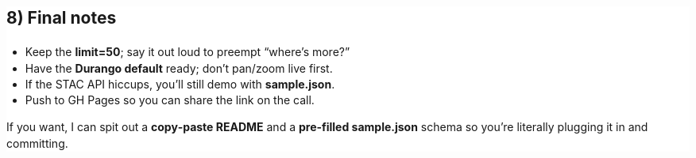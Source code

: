 
## 8) Final notes

* Keep the **limit=50**; say it out loud to preempt “where’s more?”
* Have the **Durango default** ready; don’t pan/zoom live first.
* If the STAC API hiccups, you’ll still demo with **sample.json**.
* Push to GH Pages so you can share the link on the call.

If you want, I can spit out a **copy‑paste README** and a **pre-filled sample.json** schema so you’re literally plugging it in and committing.
